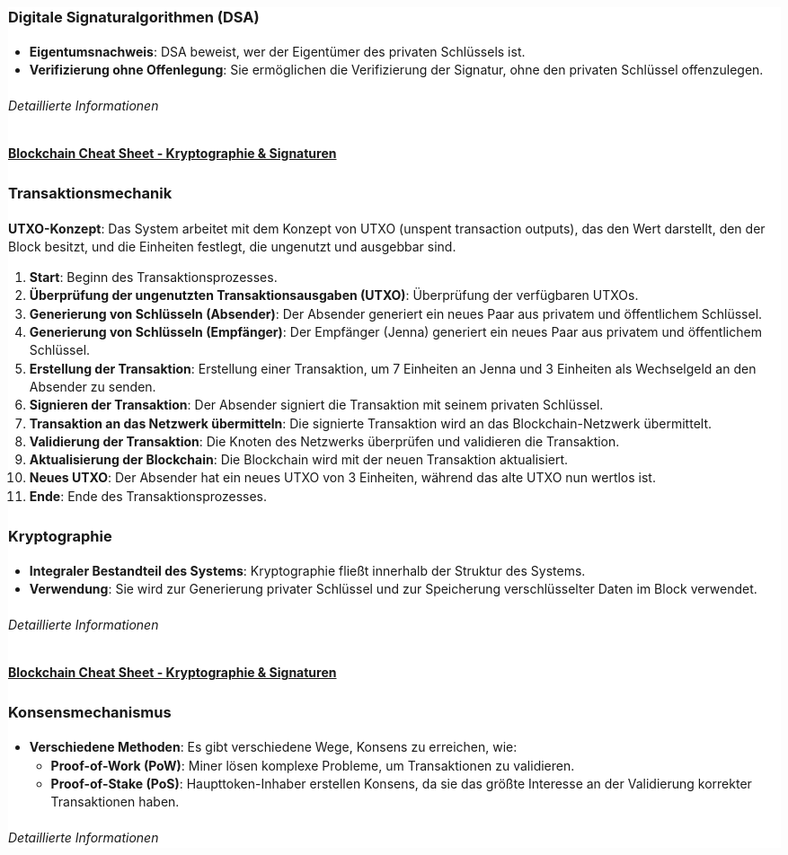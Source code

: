 ### Digitale Signaturalgorithmen (DSA)

- **Eigentumsnachweis**: DSA beweist, wer der Eigentümer des privaten Schlüssels ist.
- **Verifizierung ohne Offenlegung**: Sie ermöglichen die Verifizierung der Signatur, ohne den privaten Schlüssel offenzulegen.

###### Detaillierte Informationen

[**Blockchain Cheat Sheet - Kryptographie & Signaturen**](blockchain-signatures-cheatsheet.md)

### Transaktionsmechanik

**UTXO-Konzept**: Das System arbeitet mit dem Konzept von UTXO (unspent transaction outputs), das den Wert darstellt, den der Block besitzt, und die Einheiten festlegt, die ungenutzt und ausgebbar sind.

1. **Start**: Beginn des Transaktionsprozesses.
2. **Überprüfung der ungenutzten Transaktionsausgaben (UTXO)**: Überprüfung der verfügbaren UTXOs.
3. **Generierung von Schlüsseln (Absender)**: Der Absender generiert ein neues Paar aus privatem und öffentlichem Schlüssel.
4. **Generierung von Schlüsseln (Empfänger)**: Der Empfänger (Jenna) generiert ein neues Paar aus privatem und öffentlichem Schlüssel.
5. **Erstellung der Transaktion**: Erstellung einer Transaktion, um 7 Einheiten an Jenna und 3 Einheiten als Wechselgeld an den Absender zu senden.
6. **Signieren der Transaktion**: Der Absender signiert die Transaktion mit seinem privaten Schlüssel.
7. **Transaktion an das Netzwerk übermitteln**: Die signierte Transaktion wird an das Blockchain-Netzwerk übermittelt.
8. **Validierung der Transaktion**: Die Knoten des Netzwerks überprüfen und validieren die Transaktion.
9. **Aktualisierung der Blockchain**: Die Blockchain wird mit der neuen Transaktion aktualisiert.
10. **Neues UTXO**: Der Absender hat ein neues UTXO von 3 Einheiten, während das alte UTXO nun wertlos ist.
11. **Ende**: Ende des Transaktionsprozesses.

### Kryptographie

- **Integraler Bestandteil des Systems**: Kryptographie fließt innerhalb der Struktur des Systems.
- **Verwendung**: Sie wird zur Generierung privater Schlüssel und zur Speicherung verschlüsselter Daten im Block verwendet.

###### Detaillierte Informationen

[**Blockchain Cheat Sheet - Kryptographie & Signaturen**](blockchain-signatures-cheatsheet.md)

### Konsensmechanismus

- **Verschiedene Methoden**: Es gibt verschiedene Wege, Konsens zu erreichen, wie:
    - **Proof-of-Work (PoW)**: Miner lösen komplexe Probleme, um Transaktionen zu validieren.
    - **Proof-of-Stake (PoS)**: Haupttoken-Inhaber erstellen Konsens, da sie das größte Interesse an der Validierung korrekter Transaktionen haben.

###### Detaillierte Informationen
